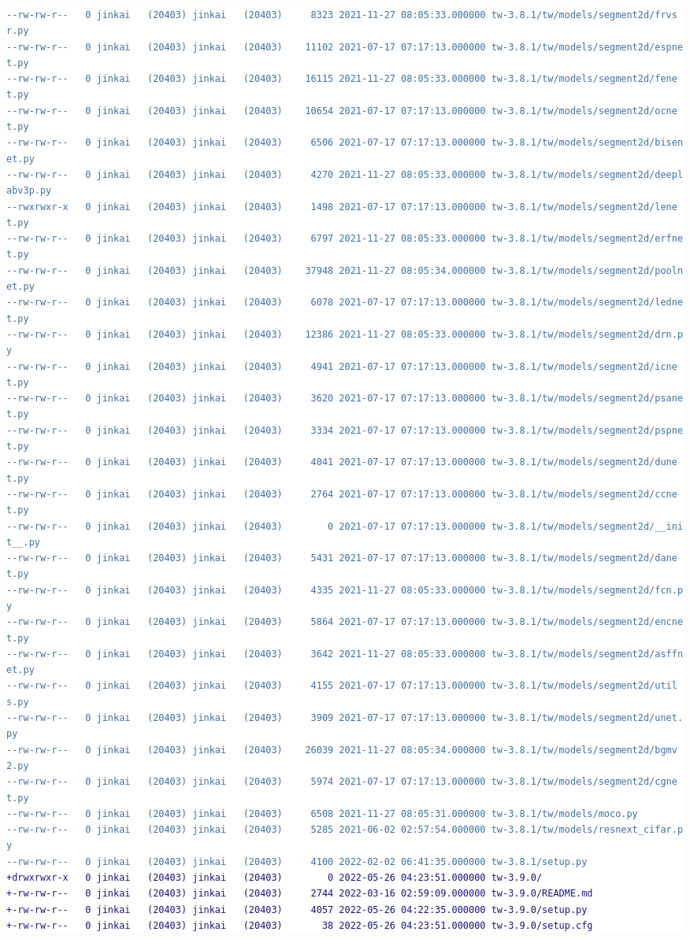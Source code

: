 ```diff
--rw-rw-r--   0 jinkai   (20403) jinkai   (20403)     8323 2021-11-27 08:05:33.000000 tw-3.8.1/tw/models/segment2d/frvsr.py
--rw-rw-r--   0 jinkai   (20403) jinkai   (20403)    11102 2021-07-17 07:17:13.000000 tw-3.8.1/tw/models/segment2d/espnet.py
--rw-rw-r--   0 jinkai   (20403) jinkai   (20403)    16115 2021-11-27 08:05:33.000000 tw-3.8.1/tw/models/segment2d/fenet.py
--rw-rw-r--   0 jinkai   (20403) jinkai   (20403)    10654 2021-07-17 07:17:13.000000 tw-3.8.1/tw/models/segment2d/ocnet.py
--rw-rw-r--   0 jinkai   (20403) jinkai   (20403)     6506 2021-07-17 07:17:13.000000 tw-3.8.1/tw/models/segment2d/bisenet.py
--rw-rw-r--   0 jinkai   (20403) jinkai   (20403)     4270 2021-11-27 08:05:33.000000 tw-3.8.1/tw/models/segment2d/deeplabv3p.py
--rwxrwxr-x   0 jinkai   (20403) jinkai   (20403)     1498 2021-07-17 07:17:13.000000 tw-3.8.1/tw/models/segment2d/lenet.py
--rw-rw-r--   0 jinkai   (20403) jinkai   (20403)     6797 2021-11-27 08:05:33.000000 tw-3.8.1/tw/models/segment2d/erfnet.py
--rw-rw-r--   0 jinkai   (20403) jinkai   (20403)    37948 2021-11-27 08:05:34.000000 tw-3.8.1/tw/models/segment2d/poolnet.py
--rw-rw-r--   0 jinkai   (20403) jinkai   (20403)     6078 2021-07-17 07:17:13.000000 tw-3.8.1/tw/models/segment2d/lednet.py
--rw-rw-r--   0 jinkai   (20403) jinkai   (20403)    12386 2021-11-27 08:05:33.000000 tw-3.8.1/tw/models/segment2d/drn.py
--rw-rw-r--   0 jinkai   (20403) jinkai   (20403)     4941 2021-07-17 07:17:13.000000 tw-3.8.1/tw/models/segment2d/icnet.py
--rw-rw-r--   0 jinkai   (20403) jinkai   (20403)     3620 2021-07-17 07:17:13.000000 tw-3.8.1/tw/models/segment2d/psanet.py
--rw-rw-r--   0 jinkai   (20403) jinkai   (20403)     3334 2021-07-17 07:17:13.000000 tw-3.8.1/tw/models/segment2d/pspnet.py
--rw-rw-r--   0 jinkai   (20403) jinkai   (20403)     4041 2021-07-17 07:17:13.000000 tw-3.8.1/tw/models/segment2d/dunet.py
--rw-rw-r--   0 jinkai   (20403) jinkai   (20403)     2764 2021-07-17 07:17:13.000000 tw-3.8.1/tw/models/segment2d/ccnet.py
--rw-rw-r--   0 jinkai   (20403) jinkai   (20403)        0 2021-07-17 07:17:13.000000 tw-3.8.1/tw/models/segment2d/__init__.py
--rw-rw-r--   0 jinkai   (20403) jinkai   (20403)     5431 2021-07-17 07:17:13.000000 tw-3.8.1/tw/models/segment2d/danet.py
--rw-rw-r--   0 jinkai   (20403) jinkai   (20403)     4335 2021-11-27 08:05:33.000000 tw-3.8.1/tw/models/segment2d/fcn.py
--rw-rw-r--   0 jinkai   (20403) jinkai   (20403)     5864 2021-07-17 07:17:13.000000 tw-3.8.1/tw/models/segment2d/encnet.py
--rw-rw-r--   0 jinkai   (20403) jinkai   (20403)     3642 2021-11-27 08:05:33.000000 tw-3.8.1/tw/models/segment2d/asffnet.py
--rw-rw-r--   0 jinkai   (20403) jinkai   (20403)     4155 2021-07-17 07:17:13.000000 tw-3.8.1/tw/models/segment2d/utils.py
--rw-rw-r--   0 jinkai   (20403) jinkai   (20403)     3909 2021-07-17 07:17:13.000000 tw-3.8.1/tw/models/segment2d/unet.py
--rw-rw-r--   0 jinkai   (20403) jinkai   (20403)    26039 2021-11-27 08:05:34.000000 tw-3.8.1/tw/models/segment2d/bgmv2.py
--rw-rw-r--   0 jinkai   (20403) jinkai   (20403)     5974 2021-07-17 07:17:13.000000 tw-3.8.1/tw/models/segment2d/cgnet.py
--rw-rw-r--   0 jinkai   (20403) jinkai   (20403)     6508 2021-11-27 08:05:31.000000 tw-3.8.1/tw/models/moco.py
--rw-rw-r--   0 jinkai   (20403) jinkai   (20403)     5285 2021-06-02 02:57:54.000000 tw-3.8.1/tw/models/resnext_cifar.py
--rw-rw-r--   0 jinkai   (20403) jinkai   (20403)     4100 2022-02-02 06:41:35.000000 tw-3.8.1/setup.py
+drwxrwxr-x   0 jinkai   (20403) jinkai   (20403)        0 2022-05-26 04:23:51.000000 tw-3.9.0/
+-rw-rw-r--   0 jinkai   (20403) jinkai   (20403)     2744 2022-03-16 02:59:09.000000 tw-3.9.0/README.md
+-rw-rw-r--   0 jinkai   (20403) jinkai   (20403)     4057 2022-05-26 04:22:35.000000 tw-3.9.0/setup.py
+-rw-rw-r--   0 jinkai   (20403) jinkai   (20403)       38 2022-05-26 04:23:51.000000 tw-3.9.0/setup.cfg
```